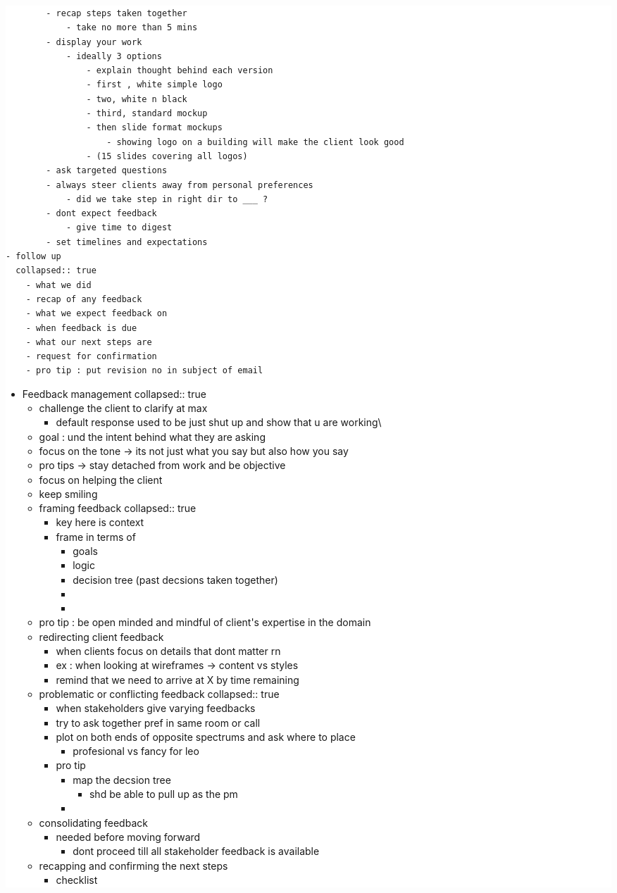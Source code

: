 			- recap steps taken together
				- take no more than 5 mins
			- display your work
				- ideally 3 options
					- explain thought behind each version
					- first , white simple logo
					- two, white n black
					- third, standard mockup
					- then slide format mockups
						- showing logo on a building will make the client look good
					- (15 slides covering all logos)
			- ask targeted questions
			- always steer clients away from personal preferences
				- did we take step in right dir to ___ ?
			- dont expect feedback
				- give time to digest
			- set timelines and expectations
	- follow up
	  collapsed:: true
		- what we did
		- recap of any feedback
		- what we expect feedback on
		- when feedback is due
		- what our next steps are
		- request for confirmation
		- pro tip : put revision no in subject of email
- Feedback management
  collapsed:: true
	- challenge the client to clarify at max
		- default response used to be just shut up and show that u are working\
	- goal : und the intent behind what they are asking
	- focus on the tone -> its not just what you say but also how  you say
	- pro tips -> stay detached from work and be objective
	- focus on helping the client
	- keep smiling
	- framing feedback
	  collapsed:: true
		- key here is context
		- frame in terms of
			- goals
			- logic
			- decision tree (past decsions taken together)
			-
			-
	- pro tip : be open minded and mindful of client's expertise in the domain
	- redirecting client feedback
		- when clients focus on details that dont matter rn
		- ex : when looking at wireframes -> content vs styles
		- remind that we need to arrive at X by time remaining
	- problematic or conflicting feedback
	  collapsed:: true
		- when stakeholders give varying feedbacks
		- try to ask together pref in same room or call
		- plot on both ends of opposite spectrums and ask where to place
			- profesional vs fancy for leo
		- pro tip
			- map the decsion tree
				- shd be able to pull up as the pm
			-
	- consolidating feedback
		- needed before moving forward
			- dont proceed till all stakeholder feedback is available
	- recapping and confirming the next steps
		- checklist
